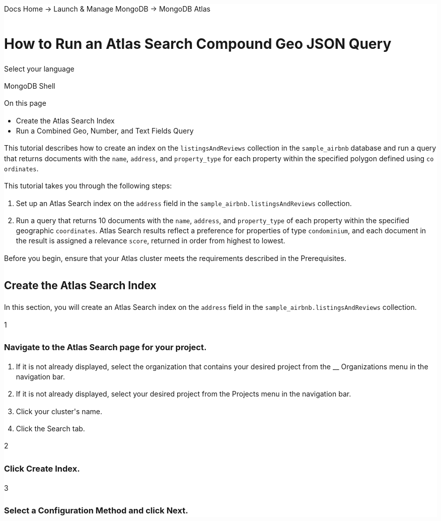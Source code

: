 Docs Home → Launch & Manage MongoDB → MongoDB Atlas

# How to Run an Atlas Search Compound Geo JSON Query

Select your language

MongoDB Shell

On this page

  * Create the Atlas Search Index
  * Run a Combined Geo, Number, and Text Fields Query

This tutorial describes how to create an index on the `listingsAndReviews`
collection in the `sample_airbnb` database and run a query that returns
documents with the `name`, `address`, and `property_type` for each property
within the specified polygon defined using `coordinates`.

This tutorial takes you through the following steps:

  1. Set up an Atlas Search index on the `address` field in the `sample_airbnb.listingsAndReviews` collection.

  2. Run a query that returns 10 documents with the `name`, `address`, and `property_type` of each property within the specified geographic `coordinates`. Atlas Search results reflect a preference for properties of type `condominium`, and each document in the result is assigned a relevance `score`, returned in order from highest to lowest.

Before you begin, ensure that your Atlas cluster meets the requirements
described in the Prerequisites.

## Create the Atlas Search Index

In this section, you will create an Atlas Search index on the `address` field
in the `sample_airbnb.listingsAndReviews` collection.

1

### Navigate to the Atlas Search page for your project.

  1. If it is not already displayed, select the organization that contains your desired project from the __ Organizations menu in the navigation bar.

  2. If it is not already displayed, select your desired project from the Projects menu in the navigation bar.

  3. Click your cluster's name.

  4. Click the Search tab.

2

### Click Create Index.

3

### Select a Configuration Method and click Next.
